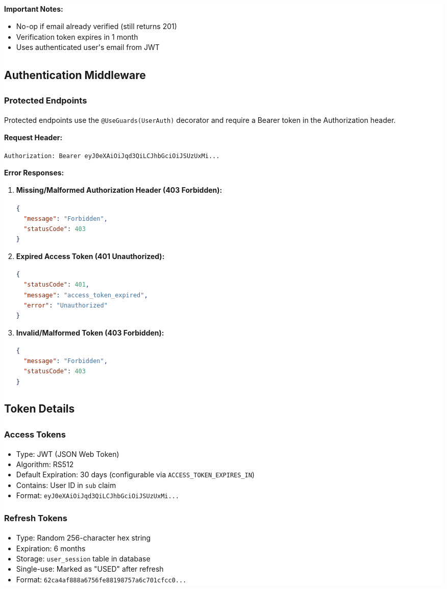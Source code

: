 **Important Notes:**
- No-op if email already verified (still returns 201)
- Verification token expires in 1 month
- Uses authenticated user's email from JWT

## Authentication Middleware

### Protected Endpoints

Protected endpoints use the `@UseGuards(UserAuth)` decorator and require a Bearer token in the Authorization header.

**Request Header:**
```
Authorization: Bearer eyJ0eXAiOiJqd3QiLCJhbGciOiJSUzUxMi...
```

**Error Responses:**

1. **Missing/Malformed Authorization Header (403 Forbidden):**
   ```json
   {
     "message": "Forbidden",
     "statusCode": 403
   }
   ```

2. **Expired Access Token (401 Unauthorized):**
   ```json
   {
     "statusCode": 401,
     "message": "access_token_expired",
     "error": "Unauthorized"
   }
   ```

3. **Invalid/Malformed Token (403 Forbidden):**
   ```json
   {
     "message": "Forbidden",
     "statusCode": 403
   }
   ```

## Token Details

### Access Tokens
- Type: JWT (JSON Web Token)
- Algorithm: RS512
- Default Expiration: 30 days (configurable via `ACCESS_TOKEN_EXPIRES_IN`)
- Contains: User ID in `sub` claim
- Format: `eyJ0eXAiOiJqd3QiLCJhbGciOiJSUzUxMi...`

### Refresh Tokens
- Type: Random 256-character hex string
- Expiration: 6 months
- Storage: `user_session` table in database
- Single-use: Marked as "USED" after refresh
- Format: `62ca4af888a6756fe88198757a6c701cfcc0...`
